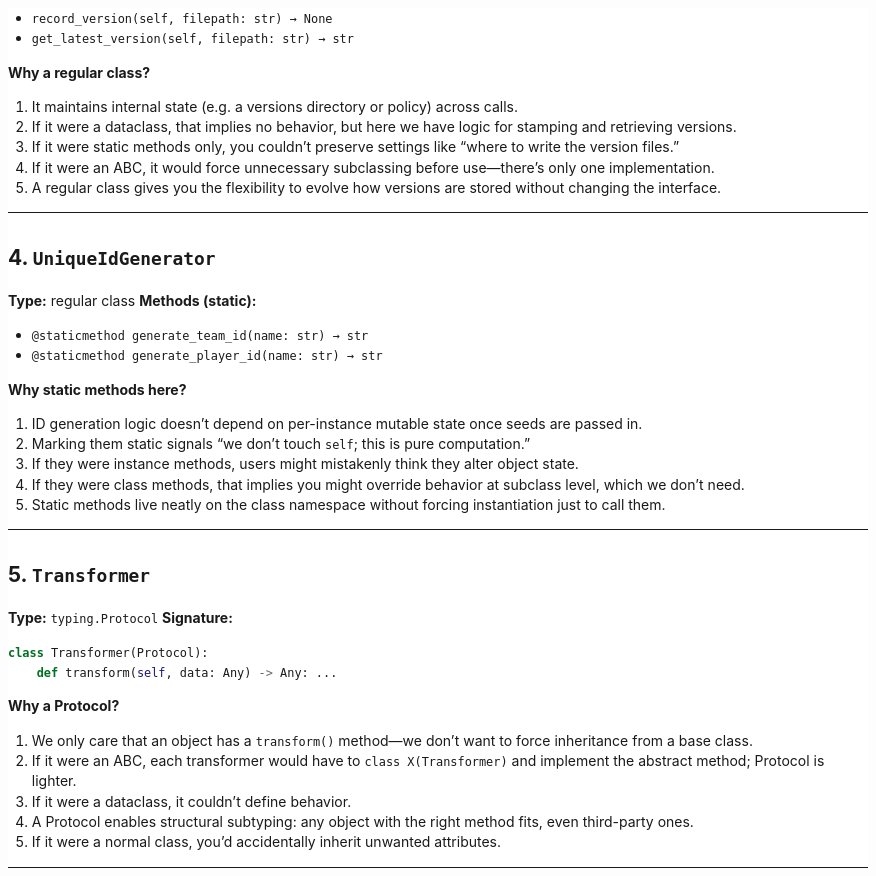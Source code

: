 * `record_version(self, filepath: str) → None`
* `get_latest_version(self, filepath: str) → str`

**Why a regular class?**

1. It maintains internal state (e.g. a versions directory or policy) across calls.
2. If it were a dataclass, that implies no behavior, but here we have logic for stamping and retrieving versions.
3. If it were static methods only, you couldn’t preserve settings like “where to write the version files.”
4. If it were an ABC, it would force unnecessary subclassing before use—there’s only one implementation.
5. A regular class gives you the flexibility to evolve how versions are stored without changing the interface.

---

## 4. `UniqueIdGenerator`

**Type:** regular class
**Methods (static):**

* `@staticmethod generate_team_id(name: str) → str`
* `@staticmethod generate_player_id(name: str) → str`

**Why static methods here?**

1. ID generation logic doesn’t depend on per-instance mutable state once seeds are passed in.
2. Marking them static signals “we don’t touch `self`; this is pure computation.”
3. If they were instance methods, users might mistakenly think they alter object state.
4. If they were class methods, that implies you might override behavior at subclass level, which we don’t need.
5. Static methods live neatly on the class namespace without forcing instantiation just to call them.

---

## 5. `Transformer`

**Type:** `typing.Protocol`
**Signature:**

```python
class Transformer(Protocol):
    def transform(self, data: Any) -> Any: ...
```

**Why a Protocol?**

1. We only care that an object has a `transform()` method—we don’t want to force inheritance from a base class.
2. If it were an ABC, each transformer would have to `class X(Transformer)` and implement the abstract method; Protocol is lighter.
3. If it were a dataclass, it couldn’t define behavior.
4. A Protocol enables structural subtyping: any object with the right method fits, even third-party ones.
5. If it were a normal class, you’d accidentally inherit unwanted attributes.

---